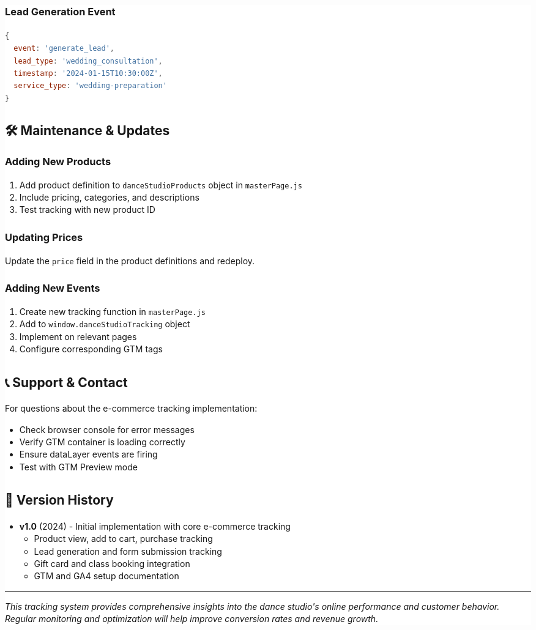 ### Lead Generation Event
```javascript
{
  event: 'generate_lead',
  lead_type: 'wedding_consultation',
  timestamp: '2024-01-15T10:30:00Z',
  service_type: 'wedding-preparation'
}
```

## 🛠️ Maintenance & Updates

### Adding New Products
1. Add product definition to `danceStudioProducts` object in `masterPage.js`
2. Include pricing, categories, and descriptions
3. Test tracking with new product ID

### Updating Prices
Update the `price` field in the product definitions and redeploy.

### Adding New Events
1. Create new tracking function in `masterPage.js`
2. Add to `window.danceStudioTracking` object
3. Implement on relevant pages
4. Configure corresponding GTM tags

## 📞 Support & Contact

For questions about the e-commerce tracking implementation:
- Check browser console for error messages
- Verify GTM container is loading correctly
- Ensure dataLayer events are firing
- Test with GTM Preview mode

## 🔄 Version History

- **v1.0** (2024) - Initial implementation with core e-commerce tracking
  - Product view, add to cart, purchase tracking
  - Lead generation and form submission tracking
  - Gift card and class booking integration
  - GTM and GA4 setup documentation

---

*This tracking system provides comprehensive insights into the dance studio's online performance and customer behavior. Regular monitoring and optimization will help improve conversion rates and revenue growth.*